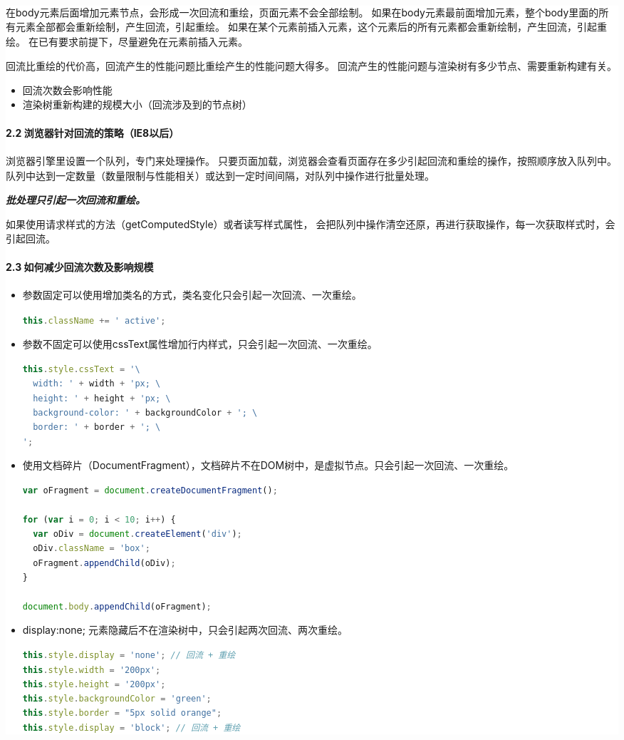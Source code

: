 在body元素后面增加元素节点，会形成一次回流和重绘，页面元素不会全部绘制。
如果在body元素最前面增加元素，整个body里面的所有元素全部都会重新绘制，产生回流，引起重绘。
如果在某个元素前插入元素，这个元素后的所有元素都会重新绘制，产生回流，引起重绘。
在已有要求前提下，尽量避免在元素前插入元素。

回流比重绘的代价高，回流产生的性能问题比重绘产生的性能问题大得多。
回流产生的性能问题与渲染树有多少节点、需要重新构建有关。

* 回流次数会影响性能
* 渲染树重新构建的规模大小（回流涉及到的节点树）

#### 2.2 浏览器针对回流的策略（IE8以后）

浏览器引擎里设置一个队列，专门来处理操作。
只要页面加载，浏览器会查看页面存在多少引起回流和重绘的操作，按照顺序放入队列中。
队列中达到一定数量（数量限制与性能相关）或达到一定时间间隔，对队列中操作进行批量处理。

***批处理只引起一次回流和重绘。***

如果使用请求样式的方法（getComputedStyle）或者读写样式属性，
会把队列中操作清空还原，再进行获取操作，每一次获取样式时，会引起回流。

#### 2.3 如何减少回流次数及影响规模

* 参数固定可以使用增加类名的方式，类名变化只会引起一次回流、一次重绘。

  ```js
  this.className += ' active';
  ```

* 参数不固定可以使用cssText属性增加行内样式，只会引起一次回流、一次重绘。

  ```js
  this.style.cssText = '\
    width: ' + width + 'px; \
    height: ' + height + 'px; \
    background-color: ' + backgroundColor + '; \
    border: ' + border + '; \
  ';
  ```

* 使用文档碎片（DocumentFragment），文档碎片不在DOM树中，是虚拟节点。只会引起一次回流、一次重绘。

  ```js
  var oFragment = document.createDocumentFragment();

  for (var i = 0; i < 10; i++) {
    var oDiv = document.createElement('div');
    oDiv.className = 'box';
    oFragment.appendChild(oDiv);
  }

  document.body.appendChild(oFragment);
  ```

* display:none; 元素隐藏后不在渲染树中，只会引起两次回流、两次重绘。

  ```js
  this.style.display = 'none'; // 回流 + 重绘
  this.style.width = '200px';
  this.style.height = '200px';
  this.style.backgroundColor = 'green';
  this.style.border = "5px solid orange";
  this.style.display = 'block'; // 回流 + 重绘
  ```
